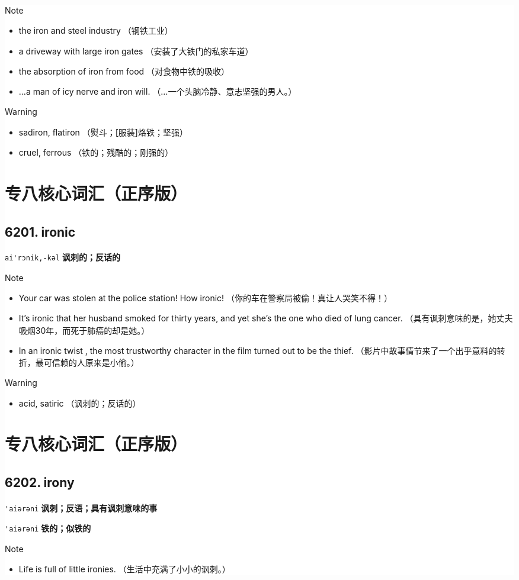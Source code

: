 > [!NOTE]
>
> - the iron and steel industry （钢铁工业）
>
> - a driveway with large iron gates （安装了大铁门的私家车道）
>
> - the absorption of iron from food （对食物中铁的吸收）
>
> - ...a man of icy nerve and iron will. （…一个头脑冷静、意志坚强的男人。）
>

> [!WARNING]
>
> - sadiron, flatiron （熨斗；[服装]烙铁；坚强）
>
> - cruel, ferrous （铁的；残酷的；刚强的）
>

# 专八核心词汇（正序版）

## 6201. ironic

`ai'rɔnik,-kəl`  **讽刺的；反话的**

> [!NOTE]
>
> - Your car was stolen at the police station! How ironic! （你的车在警察局被偷！真让人哭笑不得！）
>
> - It’s ironic that her husband smoked for thirty years, and yet she’s the one who died of lung cancer. （具有讽刺意味的是，她丈夫吸烟30年，而死于肺癌的却是她。）
>
> - In an ironic twist , the most trustworthy character in the film turned out to be the thief. （影片中故事情节来了一个出乎意料的转折，最可信赖的人原来是小偷。）
>

> [!WARNING]
>
> - acid, satiric （讽刺的；反话的）
>

# 专八核心词汇（正序版）

## 6202. irony

`'aiərəni`  **讽刺；反语；具有讽刺意味的事**

`'aiərəni`  **铁的；似铁的**

> [!NOTE]
>
> - Life is full of little ironies. （生活中充满了小小的讽刺。）
>
